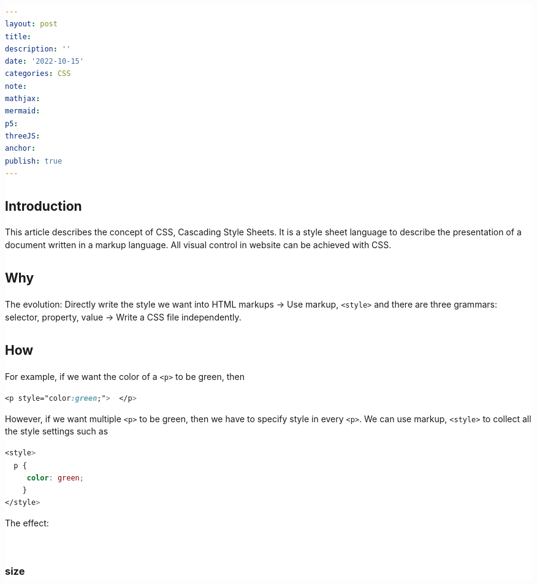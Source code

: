 ```yaml
---
layout: post
title:
description: ''
date: '2022-10-15'
categories: CSS
note:
mathjax:
mermaid:
p5:
threeJS:
anchor:
publish: true
---
```


## Introduction

This article describes the concept of CSS, Cascading Style Sheets. It is a style sheet language to describe the presentation of a document written in a markup language. All visual control in website can be achieved with CSS.

## Why

The evolution: Directly write the style we want into HTML markups -> Use markup, `<style>` and there are three grammars: selector, property, value -> Write a CSS file independently.

## How

For example, if we want the color of a `<p>` to be green, then

```CSS
<p style="color:green;">  </p>
```

However, if we want multiple `<p>` to be green, then we have to specify style in every `<p>`. We can use markup, `<style>` to collect all the style settings such as

```CSS
<style>  
  p {  
     color: green;  
    }  
</style>
```

The effect:

<img class='' src="{{site.baseurl}}/assets/img/concept_of_style.png" alt="">

### size
